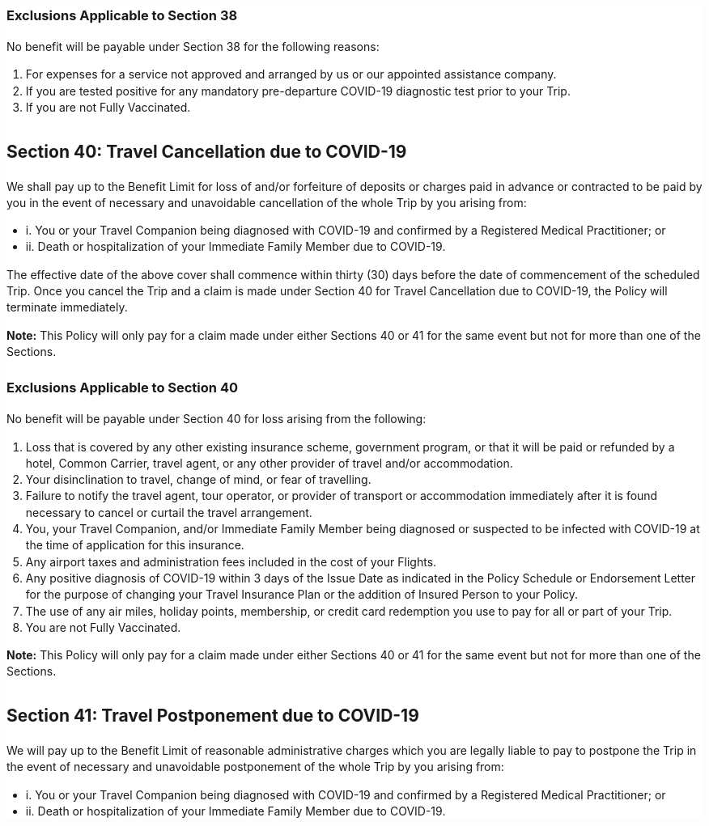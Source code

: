 ### Exclusions Applicable to Section 38
No benefit will be payable under Section 38 for the following reasons:

1. For expenses for a service not approved and arranged by us or our appointed assistance company.
2. If you are tested positive for any mandatory pre-departure COVID-19 diagnostic test prior to your Trip.
3. If you are not Fully Vaccinated.

## Section 40: Travel Cancellation due to COVID-19
We shall pay up to the Benefit Limit for loss of and/or forfeiture of deposits or charges paid in advance or contracted to be paid by you in the event of necessary and unavoidable cancellation of the whole Trip by you arising from:

- i. You or your Travel Companion being diagnosed with COVID-19 and confirmed by a Registered Medical Practitioner; or
- ii. Death or hospitalization of your Immediate Family Member due to COVID-19.

The effective date of the above cover shall commence within thirty (30) days before the date of commencement of the scheduled Trip. Once you cancel the Trip and a claim is made under Section 40 for Travel Cancellation due to COVID-19, the Policy will terminate immediately.

**Note:** This Policy will only pay for a claim made under either Sections 40 or 41 for the same event but not for more than one of the Sections.

### Exclusions Applicable to Section 40
No benefit will be payable under Section 40 for loss arising from the following:

1. Loss that is covered by any other existing insurance scheme, government program, or that it will be paid or refunded by a hotel, Common Carrier, travel agent, or any other provider of travel and/or accommodation.
2. Your disinclination to travel, change of mind, or fear of travelling.
3. Failure to notify the travel agent, tour operator, or provider of transport or accommodation immediately after it is found necessary to cancel or curtail the travel arrangement.
4. You, your Travel Companion, and/or Immediate Family Member being diagnosed or suspected to be infected with COVID-19 at the time of application for this insurance.
5. Any airport taxes and administration fees included in the cost of your Flights.
6. Any positive diagnosis of COVID-19 within 3 days of the Issue Date as indicated in the Policy Schedule or Endorsement Letter for the purpose of changing your Travel Insurance Plan or the addition of Insured Person to your Policy.
7. The use of any air miles, holiday points, membership, or credit card redemption you use to pay for all or part of your Trip.
8. You are not Fully Vaccinated.

**Note:** This Policy will only pay for a claim made under either Sections 40 or 41 for the same event but not for more than one of the Sections.

## Section 41: Travel Postponement due to COVID-19
We will pay up to the Benefit Limit of reasonable administrative charges which you are legally liable to pay to postpone the Trip in the event of necessary and unavoidable postponement of the whole Trip by you arising from:

- i. You or your Travel Companion being diagnosed with COVID-19 and confirmed by a Registered Medical Practitioner; or
- ii. Death or hospitalization of your Immediate Family Member due to COVID-19.
